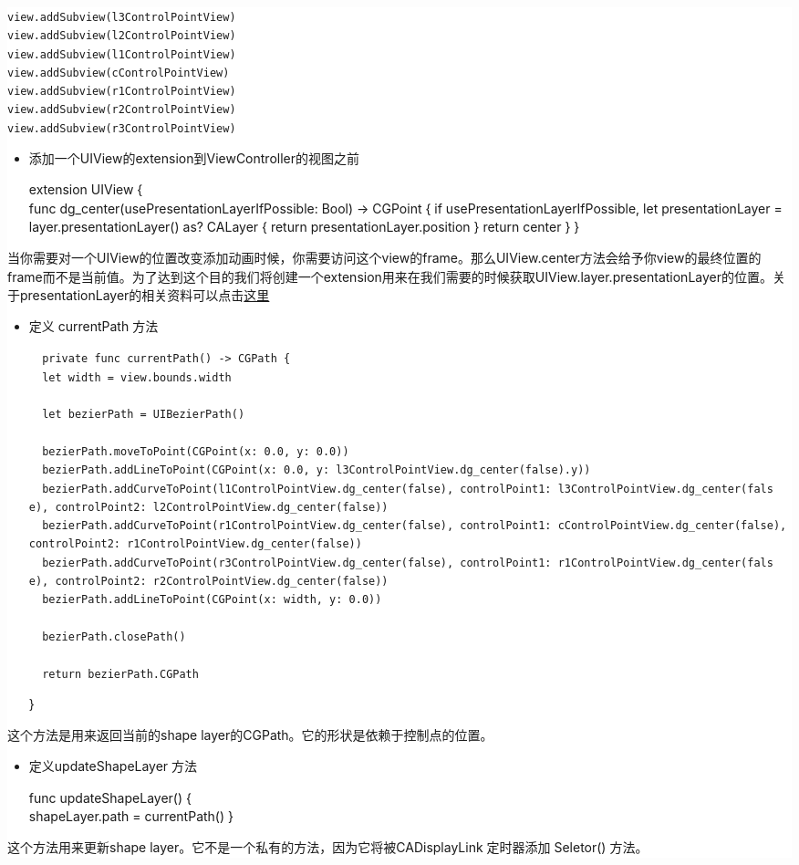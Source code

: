 	view.addSubview(l3ControlPointView)  
	view.addSubview(l2ControlPointView)  
	view.addSubview(l1ControlPointView)  
	view.addSubview(cControlPointView)  
	view.addSubview(r1ControlPointView)  
	view.addSubview(r2ControlPointView)  
	view.addSubview(r3ControlPointView) 


* 添加一个UIView的extension到ViewController的视图之前
	
	extension UIView {  
	    func dg_center(usePresentationLayerIfPossible: Bool) -> CGPoint {
	    if usePresentationLayerIfPossible, let presentationLayer = layer.presentationLayer() as? CALayer 	{
	            return presentationLayer.position
	        }
	        return center
	    }
	}

当你需要对一个UIView的位置改变添加动画时候，你需要访问这个view的frame。那么UIView.center方法会给予你view的最终位置的frame而不是当前值。为了达到这个目的我们将创建一个extension用来在我们需要的时候获取UIView.layer.presentationLayer的位置。关于presentationLayer的相关资料可以点击[这里](https://developer.apple.com/library/ios/documentation/GraphicsImaging/Reference/CALayer_class/#//apple_ref/occ/instm/CALayer/presentationLayer)


* 定义 currentPath 方法

	    private func currentPath() -> CGPath {  
	    let width = view.bounds.width
	
	    let bezierPath = UIBezierPath()
	
	    bezierPath.moveToPoint(CGPoint(x: 0.0, y: 0.0))
	    bezierPath.addLineToPoint(CGPoint(x: 0.0, y: l3ControlPointView.dg_center(false).y))
	    bezierPath.addCurveToPoint(l1ControlPointView.dg_center(false), controlPoint1: l3ControlPointView.dg_center(false), controlPoint2: l2ControlPointView.dg_center(false))
	    bezierPath.addCurveToPoint(r1ControlPointView.dg_center(false), controlPoint1: cControlPointView.dg_center(false), controlPoint2: r1ControlPointView.dg_center(false))
	    bezierPath.addCurveToPoint(r3ControlPointView.dg_center(false), controlPoint1: r1ControlPointView.dg_center(false), controlPoint2: r2ControlPointView.dg_center(false))
	    bezierPath.addLineToPoint(CGPoint(x: width, y: 0.0))
	
	    bezierPath.closePath()
	
	    return bezierPath.CGPath
	}

这个方法是用来返回当前的shape layer的CGPath。它的形状是依赖于控制点的位置。

* 定义updateShapeLayer 方法

	func updateShapeLayer() {  
    	shapeLayer.path = currentPath()
	}
	
这个方法用来更新shape layer。它不是一个私有的方法，因为它将被CADisplayLink 定时器添加 Seletor() 方法。
